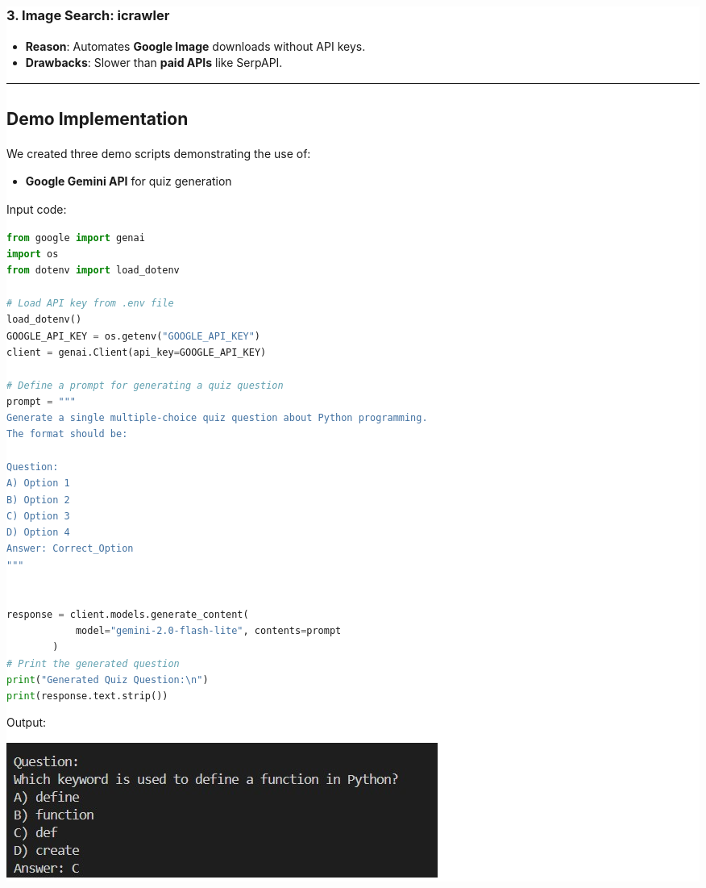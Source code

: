 ### **3. Image Search**: **icrawler**
- **Reason**: Automates **Google Image** downloads without API keys.
- **Drawbacks**: Slower than **paid APIs** like SerpAPI.

---

## **Demo Implementation**

We created three demo scripts demonstrating the use of:
- **Google Gemini API** for quiz generation

Input code:
```python
from google import genai
import os
from dotenv import load_dotenv

# Load API key from .env file
load_dotenv()
GOOGLE_API_KEY = os.getenv("GOOGLE_API_KEY")
client = genai.Client(api_key=GOOGLE_API_KEY)

# Define a prompt for generating a quiz question
prompt = """
Generate a single multiple-choice quiz question about Python programming.
The format should be:

Question:
A) Option 1
B) Option 2
C) Option 3
D) Option 4
Answer: Correct_Option
"""


response = client.models.generate_content(
            model="gemini-2.0-flash-lite", contents=prompt
        )
# Print the generated question
print("Generated Quiz Question:\n")
print(response.text.strip())

```

Output:

![Python Logo](demo_output/gemini_demo.jpg)
